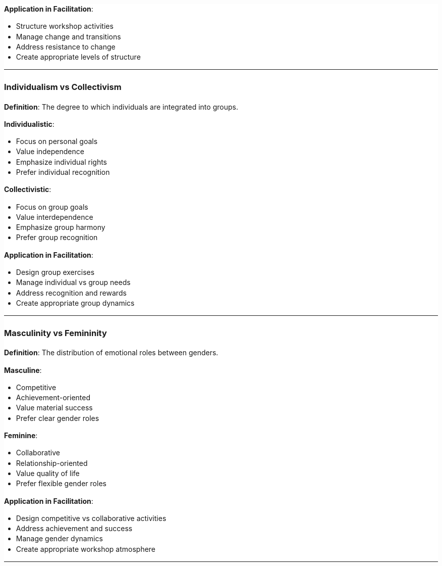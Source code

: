 **Application in Facilitation**:
- Structure workshop activities
- Manage change and transitions
- Address resistance to change
- Create appropriate levels of structure

---

### Individualism vs Collectivism
**Definition**: The degree to which individuals are integrated into groups.

**Individualistic**:
- Focus on personal goals
- Value independence
- Emphasize individual rights
- Prefer individual recognition

**Collectivistic**:
- Focus on group goals
- Value interdependence
- Emphasize group harmony
- Prefer group recognition

**Application in Facilitation**:
- Design group exercises
- Manage individual vs group needs
- Address recognition and rewards
- Create appropriate group dynamics

---

### Masculinity vs Femininity
**Definition**: The distribution of emotional roles between genders.

**Masculine**:
- Competitive
- Achievement-oriented
- Value material success
- Prefer clear gender roles

**Feminine**:
- Collaborative
- Relationship-oriented
- Value quality of life
- Prefer flexible gender roles

**Application in Facilitation**:
- Design competitive vs collaborative activities
- Address achievement and success
- Manage gender dynamics
- Create appropriate workshop atmosphere

---
